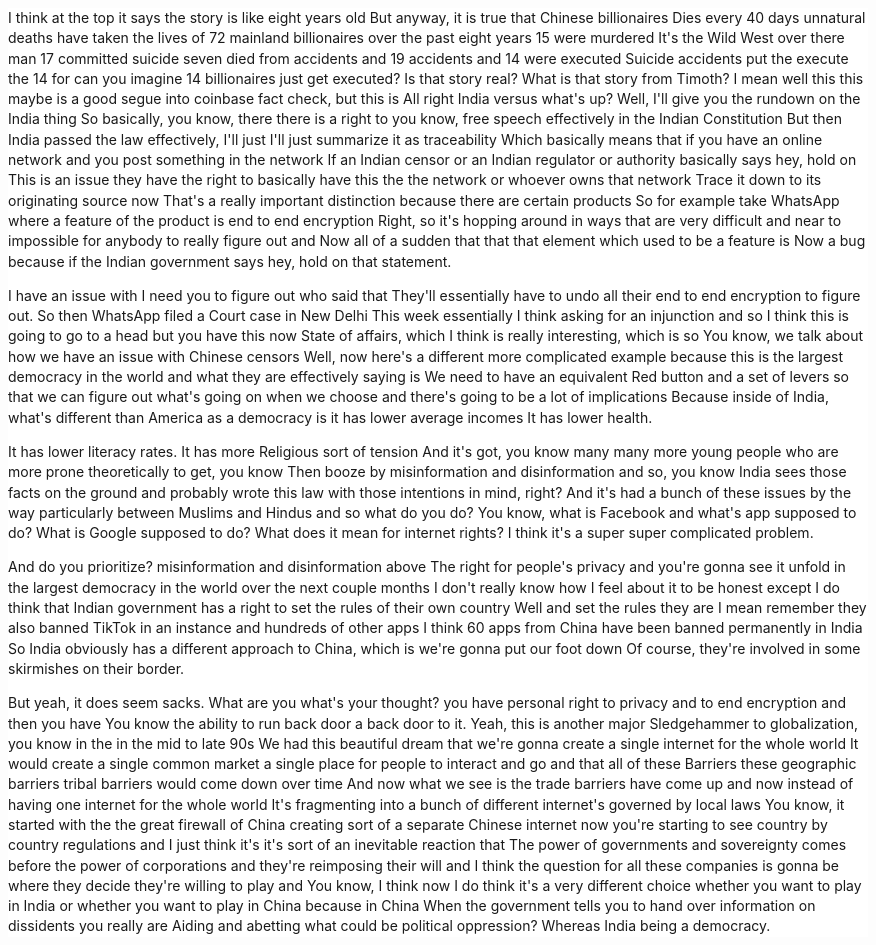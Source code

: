 I think at the top it says the story is like eight years old But anyway, it is true that Chinese billionaires Dies every 40 days unnatural deaths have taken the lives of 72 mainland billionaires over the past eight years 15 were murdered It's the Wild West over there man 17 committed suicide seven died from accidents and 19 accidents and 14 were executed Suicide accidents put the execute the 14 for can you imagine 14 billionaires just get executed? Is that story real? What is that story from Timoth? I mean well this this maybe is a good segue into coinbase fact check, but this is All right India versus what's up? Well, I'll give you the rundown on the India thing So basically, you know, there there is a right to you know, free speech effectively in the Indian Constitution But then India passed the law effectively, I'll just I'll just summarize it as traceability Which basically means that if you have an online network and you post something in the network If an Indian censor or an Indian regulator or authority basically says hey, hold on This is an issue they have the right to basically have this the the network or whoever owns that network Trace it down to its originating source now That's a really important distinction because there are certain products So for example take WhatsApp where a feature of the product is end to end encryption Right, so it's hopping around in ways that are very difficult and near to impossible for anybody to really figure out and Now all of a sudden that that that element which used to be a feature is Now a bug because if the Indian government says hey, hold on that statement.

I have an issue with I need you to figure out who said that They'll essentially have to undo all their end to end encryption to figure out. So then WhatsApp filed a Court case in New Delhi This week essentially I think asking for an injunction and so I think this is going to go to a head but you have this now State of affairs, which I think is really interesting, which is so You know, we talk about how we have an issue with Chinese censors Well, now here's a different more complicated example because this is the largest democracy in the world and what they are effectively saying is We need to have an equivalent Red button and a set of levers so that we can figure out what's going on when we choose and there's going to be a lot of implications Because inside of India, what's different than America as a democracy is it has lower average incomes It has lower health.

It has lower literacy rates. It has more Religious sort of tension And it's got, you know many many more young people who are more prone theoretically to get, you know Then booze by misinformation and disinformation and so, you know India sees those facts on the ground and probably wrote this law with those intentions in mind, right? And it's had a bunch of these issues by the way particularly between Muslims and Hindus and so what do you do? You know, what is Facebook and what's app supposed to do? What is Google supposed to do? What does it mean for internet rights? I think it's a super super complicated problem.

And do you prioritize? misinformation and disinformation above The right for people's privacy and you're gonna see it unfold in the largest democracy in the world over the next couple months I don't really know how I feel about it to be honest except I do think that Indian government has a right to set the rules of their own country Well and set the rules they are I mean remember they also banned TikTok in an instance and hundreds of other apps I think 60 apps from China have been banned permanently in India So India obviously has a different approach to China, which is we're gonna put our foot down Of course, they're involved in some skirmishes on their border.

But yeah, it does seem sacks. What are you what's your thought? you have personal right to privacy and to end encryption and then you have You know the ability to run back door a back door to it. Yeah, this is another major Sledgehammer to globalization, you know in the in the mid to late 90s We had this beautiful dream that we're gonna create a single internet for the whole world It would create a single common market a single place for people to interact and go and that all of these Barriers these geographic barriers tribal barriers would come down over time And now what we see is the trade barriers have come up and now instead of having one internet for the whole world It's fragmenting into a bunch of different internet's governed by local laws You know, it started with the the great firewall of China creating sort of a separate Chinese internet now you're starting to see country by country regulations and I just think it's it's sort of an inevitable reaction that The power of governments and sovereignty comes before the power of corporations and they're reimposing their will and I think the question for all these companies is gonna be where they decide they're willing to play and You know, I think now I do think it's a very different choice whether you want to play in India or whether you want to play in China because in China When the government tells you to hand over information on dissidents you really are Aiding and abetting what could be political oppression? Whereas India being a democracy.
